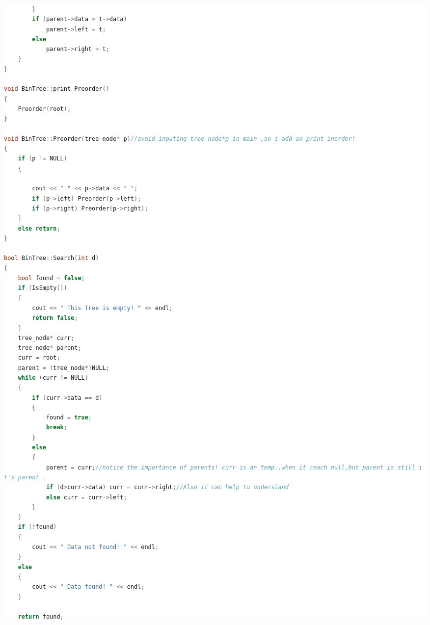 ```c++
		}
		if (parent->data > t->data)
			parent->left = t;
		else
			parent->right = t;
	}
}

void BinTree::print_Preorder()
{
	Preorder(root);
}

void BinTree::Preorder(tree_node* p)//avoid inputing tree_node*p in main ,so i add an print_inorder!
{
	if (p != NULL)
	{
		
		cout << " " << p->data << " ";
		if (p->left) Preorder(p->left);
		if (p->right) Preorder(p->right);
	}
	else return;
}

bool BinTree::Search(int d)
{
	bool found = false;
	if (IsEmpty())
	{
		cout << " This Tree is empty! " << endl;
		return false;
	}
	tree_node* curr;
	tree_node* parent;
	curr = root;
	parent = (tree_node*)NULL;
	while (curr != NULL)
	{
		if (curr->data == d)
		{
			found = true;
			break;
		}
		else
		{
			parent = curr;//notice the importance of parents! curr is an temp..when it reach null,but parent is still it's parent .
			if (d>curr->data) curr = curr->right;//Also it can help to understand
			else curr = curr->left;
		}
	}
	if (!found)
	{
		cout << " Data not found! " << endl;
	}
	else
	{
		cout << " Data found! " << endl;
	}

	return found;
```